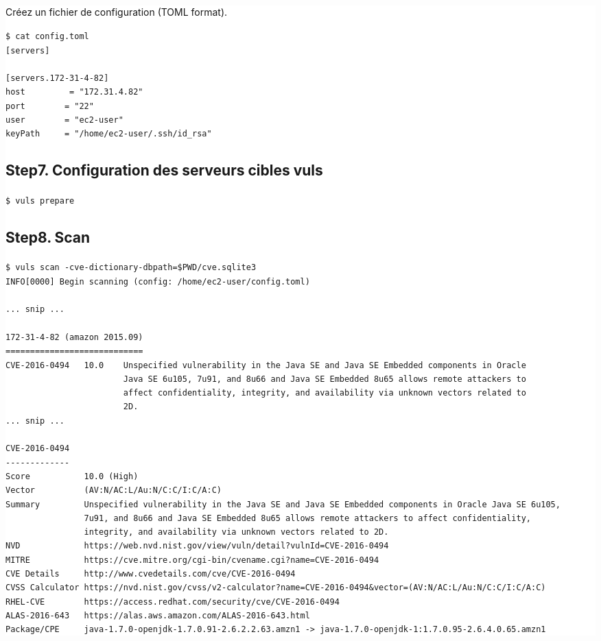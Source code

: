Créez un fichier de configuration (TOML format).

```
$ cat config.toml
[servers]

[servers.172-31-4-82]
host         = "172.31.4.82"
port        = "22"
user        = "ec2-user"
keyPath     = "/home/ec2-user/.ssh/id_rsa"
```

## Step7. Configuration des serveurs cibles vuls  

```
$ vuls prepare
```

## Step8. Scan

```
$ vuls scan -cve-dictionary-dbpath=$PWD/cve.sqlite3
INFO[0000] Begin scanning (config: /home/ec2-user/config.toml)

... snip ...

172-31-4-82 (amazon 2015.09)
============================
CVE-2016-0494   10.0    Unspecified vulnerability in the Java SE and Java SE Embedded components in Oracle
                        Java SE 6u105, 7u91, and 8u66 and Java SE Embedded 8u65 allows remote attackers to
                        affect confidentiality, integrity, and availability via unknown vectors related to
                        2D.
... snip ...

CVE-2016-0494
-------------
Score           10.0 (High)
Vector          (AV:N/AC:L/Au:N/C:C/I:C/A:C)
Summary         Unspecified vulnerability in the Java SE and Java SE Embedded components in Oracle Java SE 6u105,
                7u91, and 8u66 and Java SE Embedded 8u65 allows remote attackers to affect confidentiality,
                integrity, and availability via unknown vectors related to 2D.
NVD             https://web.nvd.nist.gov/view/vuln/detail?vulnId=CVE-2016-0494
MITRE           https://cve.mitre.org/cgi-bin/cvename.cgi?name=CVE-2016-0494
CVE Details     http://www.cvedetails.com/cve/CVE-2016-0494
CVSS Calculator https://nvd.nist.gov/cvss/v2-calculator?name=CVE-2016-0494&vector=(AV:N/AC:L/Au:N/C:C/I:C/A:C)
RHEL-CVE        https://access.redhat.com/security/cve/CVE-2016-0494
ALAS-2016-643   https://alas.aws.amazon.com/ALAS-2016-643.html
Package/CPE     java-1.7.0-openjdk-1.7.0.91-2.6.2.2.63.amzn1 -> java-1.7.0-openjdk-1:1.7.0.95-2.6.4.0.65.amzn1

```
